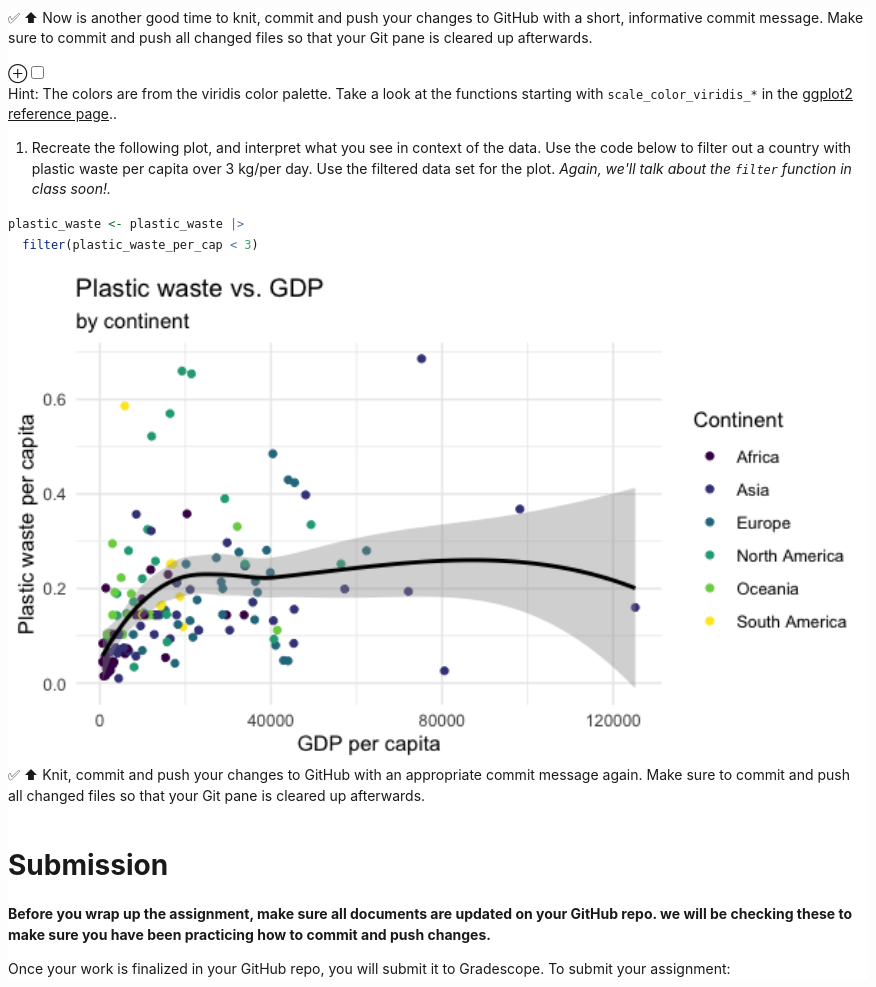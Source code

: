 <div class = "commit">
✅ ⬆️ Now is another good time to knit, commit and push your changes to GitHub with a short, informative commit message. Make sure to commit and push all changed files so that your Git pane is cleared up afterwards.
</div>

<label for="tufte-mn-" class="margin-toggle">&#8853;</label><input type="checkbox" id="tufte-mn-" class="margin-toggle"><span class="marginnote"><span style="display: block;">Hint: The colors are from the viridis color palette. Take a look at the functions starting with <code>scale_color_viridis_*</code> in the <a href="https://ggplot2.tidyverse.org/reference/scale_viridis.html">ggplot2 reference page</a>..</span></span>

1. Recreate the following plot, and interpret what you see in context of the data. Use the code below to filter out a country with plastic waste per capita over 3 kg/per day. Use the filtered data set for the plot. *Again, we'll talk about the `filter` function in class soon!.*



```r
plastic_waste <- plastic_waste |>
  filter(plastic_waste_per_cap < 3)
```


<img src="img/02/ex-08.png" width="250%"  style="display: block; margin: auto;" />

<div class = "commit">
✅ ⬆️ Knit, commit and push your changes to GitHub with an appropriate commit message again. Make sure to commit and push all changed files so that your Git pane is cleared up afterwards.
</div>

# Submission

**Before you wrap up the assignment, make sure all documents are updated on your GitHub repo. we will be checking these to make sure you have been practicing how to commit and push changes.**

Once your work is finalized in your GitHub repo, you will submit it to Gradescope.
To submit your assignment: 
